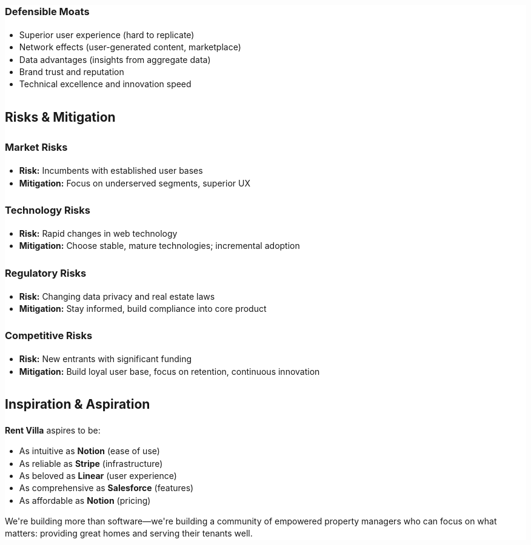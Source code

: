 ### Defensible Moats
- Superior user experience (hard to replicate)
- Network effects (user-generated content, marketplace)
- Data advantages (insights from aggregate data)
- Brand trust and reputation
- Technical excellence and innovation speed

## Risks & Mitigation

### Market Risks
- **Risk:** Incumbents with established user bases
- **Mitigation:** Focus on underserved segments, superior UX

### Technology Risks
- **Risk:** Rapid changes in web technology
- **Mitigation:** Choose stable, mature technologies; incremental adoption

### Regulatory Risks
- **Risk:** Changing data privacy and real estate laws
- **Mitigation:** Stay informed, build compliance into core product

### Competitive Risks
- **Risk:** New entrants with significant funding
- **Mitigation:** Build loyal user base, focus on retention, continuous innovation

## Inspiration & Aspiration

**Rent Villa** aspires to be:
- As intuitive as **Notion** (ease of use)
- As reliable as **Stripe** (infrastructure)
- As beloved as **Linear** (user experience)
- As comprehensive as **Salesforce** (features)
- As affordable as **Notion** (pricing)

We're building more than software—we're building a community of empowered property managers who can focus on what matters: providing great homes and serving their tenants well.
